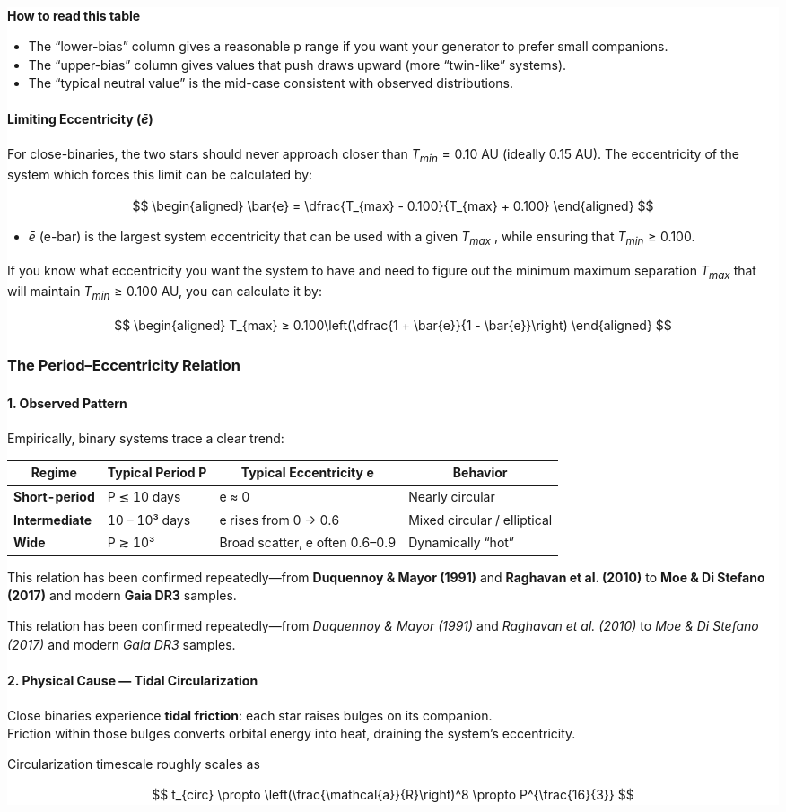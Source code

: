 **How to read this table**
- The “lower-bias” column gives a reasonable p range if you want your generator to prefer small companions.
- The “upper-bias” column gives values that push draws upward (more “twin-like” systems).
- The “typical neutral value” is the mid-case consistent with observed distributions.

#### Limiting Eccentricity ($\bar{e}$)
For close-binaries, the two stars should never approach closer than $T_{min} = 0.10$ AU (ideally $0.15$ AU).  The eccentricity of the system which forces this limit can be calculated by:

$$
\begin{aligned}
\bar{e} = \dfrac{T_{max} - 0.100}{T_{max} + 0.100}
\end{aligned}
$$
- $ē$ (e-bar) is the largest system eccentricity that can be used with a given $T_{max}$ , while ensuring that $T_{min} ≥ 0.100$.

If you know what eccentricity you want the system to have and need to figure out the minimum maximum separation $T_{max}$ that will maintain $T_{min} ≥ 0.100$ AU, you can calculate it by:

$$
\begin{aligned}
T_{max} ≥ 0.100\left(\dfrac{1 + \bar{e}}{1 - \bar{e}}\right)
\end{aligned}
$$
### The Period–Eccentricity Relation

#### 1. **Observed Pattern**

Empirically, binary systems trace a clear trend:

| Regime           | Typical Period P | Typical Eccentricity e         | Behavior                    |
| ---------------- | ---------------- | ------------------------------ | --------------------------- |
| **Short-period** | P ≲ 10 days      | e ≈ 0                          | Nearly circular             |
| **Intermediate** | 10 – 10³ days    | e rises from 0 → 0.6           | Mixed circular / elliptical |
| **Wide**         | P ≳ 10³          | Broad scatter, e often 0.6–0.9 | Dynamically “hot”           |
This relation has been confirmed repeatedly—from **Duquennoy & Mayor (1991)** and **Raghavan et al. (2010)** to **Moe & Di Stefano (2017)** and modern **Gaia DR3** samples.

This relation has been confirmed repeatedly—from *Duquennoy & Mayor (1991)* and *Raghavan et al. (2010)* to *Moe & Di Stefano (2017)* and modern *Gaia DR3* samples.

#### 2. **Physical Cause — Tidal Circularization**

Close binaries experience **tidal friction**: each star raises bulges on its companion.  
Friction within those bulges converts orbital energy into heat, draining the system’s eccentricity.

Circularization timescale roughly scales as

$$
t_{circ} \propto \left(\frac{\mathcal{a}}{R}\right)^8 \propto P^{\frac{16}{3}}
$$
